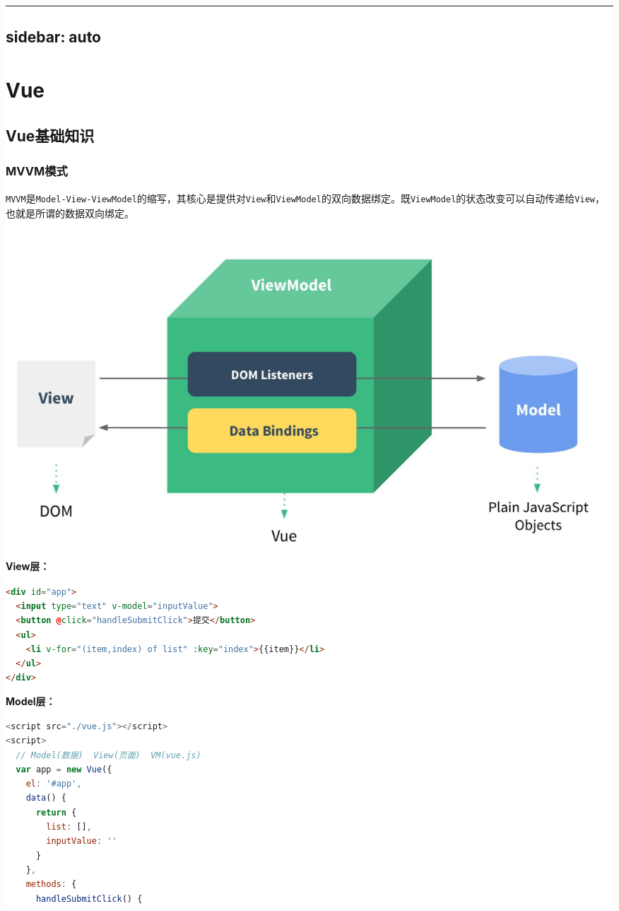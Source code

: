 

---
sidebar: auto
---
# Vue

## Vue基础知识

### MVVM模式
`MVVM`是`Model-View-ViewModel`的缩写，其核心是提供对`View`和`ViewModel`的双向数据绑定。既`ViewModel`的状态改变可以自动传递给`View`，也就是所谓的数据双向绑定。

![MVVM](../images/vue/1.jpg) 

**View层：**
```html
<div id="app">
  <input type="text" v-model="inputValue">
  <button @click="handleSubmitClick">提交</button>
  <ul>
    <li v-for="(item,index) of list" :key="index">{{item}}</li>
  </ul>
</div>
```
**Model层：**
```js
<script src="./vue.js"></script>
<script>
  // Model(数据)  View(页面)  VM(vue.js)
  var app = new Vue({
    el: '#app',
    data() {
      return {
        list: [],
        inputValue: ''
      }
    },
    methods: {
      handleSubmitClick() {
```
